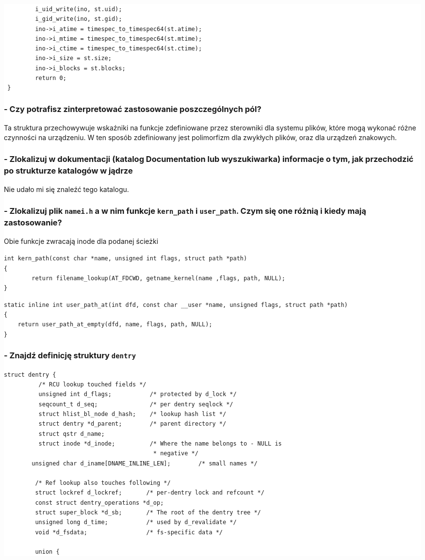 ```
         i_uid_write(ino, st.uid);
         i_gid_write(ino, st.gid);
         ino->i_atime = timespec_to_timespec64(st.atime);
         ino->i_mtime = timespec_to_timespec64(st.mtime);
         ino->i_ctime = timespec_to_timespec64(st.ctime);
         ino->i_size = st.size;
         ino->i_blocks = st.blocks;
         return 0;
 }
```
### - Czy potrafisz zinterpretować zastosowanie poszczególnych pól?

Ta struktura przechowywuje wskaźniki na funkcje zdefiniowane przez sterowniki dla systemu plików, które mogą wykonać różne czynności na urządzeniu. W ten sposób zdefiniowany jest polimorfizm dla zwykłych plików, oraz dla urządzeń znakowych.

### - Zlokalizuj w dokumentacji (katalog Documentation lub wyszukiwarka) informacje o tym, jak przechodzić po strukturze katalogów w jądrze

Nie udało mi się znaleźć tego katalogu.

### - Zlokalizuj plik ```namei.h``` a w nim funkcje ```kern_path``` i ```user_path```. Czym się one różnią i kiedy mają zastosowanie?

Obie funkcje zwracają inode dla podanej ścieżki

```
int kern_path(const char *name, unsigned int flags, struct path *path)
{
        return filename_lookup(AT_FDCWD, getname_kernel(name ,flags, path, NULL);
}
```

```
static inline int user_path_at(int dfd, const char __user *name, unsigned flags, struct path *path)
{
    return user_path_at_empty(dfd, name, flags, path, NULL);
}
```

### - Znajdź definicję struktury ```dentry```

```
struct dentry {
          /* RCU lookup touched fields */
          unsigned int d_flags;           /* protected by d_lock */
          seqcount_t d_seq;               /* per dentry seqlock */
          struct hlist_bl_node d_hash;    /* lookup hash list */
          struct dentry *d_parent;        /* parent directory */
          struct qstr d_name;
          struct inode *d_inode;          /* Where the name belongs to - NULL is
                                           * negative */
        unsigned char d_iname[DNAME_INLINE_LEN];        /* small names */

         /* Ref lookup also touches following */
         struct lockref d_lockref;       /* per-dentry lock and refcount */
         const struct dentry_operations *d_op;
         struct super_block *d_sb;       /* The root of the dentry tree */
         unsigned long d_time;           /* used by d_revalidate */
         void *d_fsdata;                 /* fs-specific data */
 
         union {
```